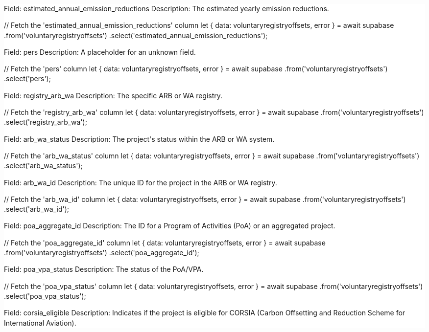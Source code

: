 Field: estimated_annual_emission_reductions
Description: The estimated yearly emission reductions.

// Fetch the 'estimated_annual_emission_reductions' column
let { data: voluntaryregistryoffsets, error } = await supabase
  .from('voluntaryregistryoffsets')
  .select('estimated_annual_emission_reductions');

Field: pers
Description: A placeholder for an unknown field.

// Fetch the 'pers' column
let { data: voluntaryregistryoffsets, error } = await supabase
  .from('voluntaryregistryoffsets')
  .select('pers');

Field: registry_arb_wa
Description: The specific ARB or WA registry.

// Fetch the 'registry_arb_wa' column
let { data: voluntaryregistryoffsets, error } = await supabase
  .from('voluntaryregistryoffsets')
  .select('registry_arb_wa');

Field: arb_wa_status
Description: The project's status within the ARB or WA system.

// Fetch the 'arb_wa_status' column
let { data: voluntaryregistryoffsets, error } = await supabase
  .from('voluntaryregistryoffsets')
  .select('arb_wa_status');

Field: arb_wa_id
Description: The unique ID for the project in the ARB or WA registry.

// Fetch the 'arb_wa_id' column
let { data: voluntaryregistryoffsets, error } = await supabase
  .from('voluntaryregistryoffsets')
  .select('arb_wa_id');

Field: poa_aggregate_id
Description: The ID for a Program of Activities (PoA) or an aggregated project.

// Fetch the 'poa_aggregate_id' column
let { data: voluntaryregistryoffsets, error } = await supabase
  .from('voluntaryregistryoffsets')
  .select('poa_aggregate_id');

Field: poa_vpa_status
Description: The status of the PoA/VPA.

// Fetch the 'poa_vpa_status' column
let { data: voluntaryregistryoffsets, error } = await supabase
  .from('voluntaryregistryoffsets')
  .select('poa_vpa_status');

Field: corsia_eligible
Description: Indicates if the project is eligible for CORSIA (Carbon Offsetting and Reduction Scheme for International Aviation).
